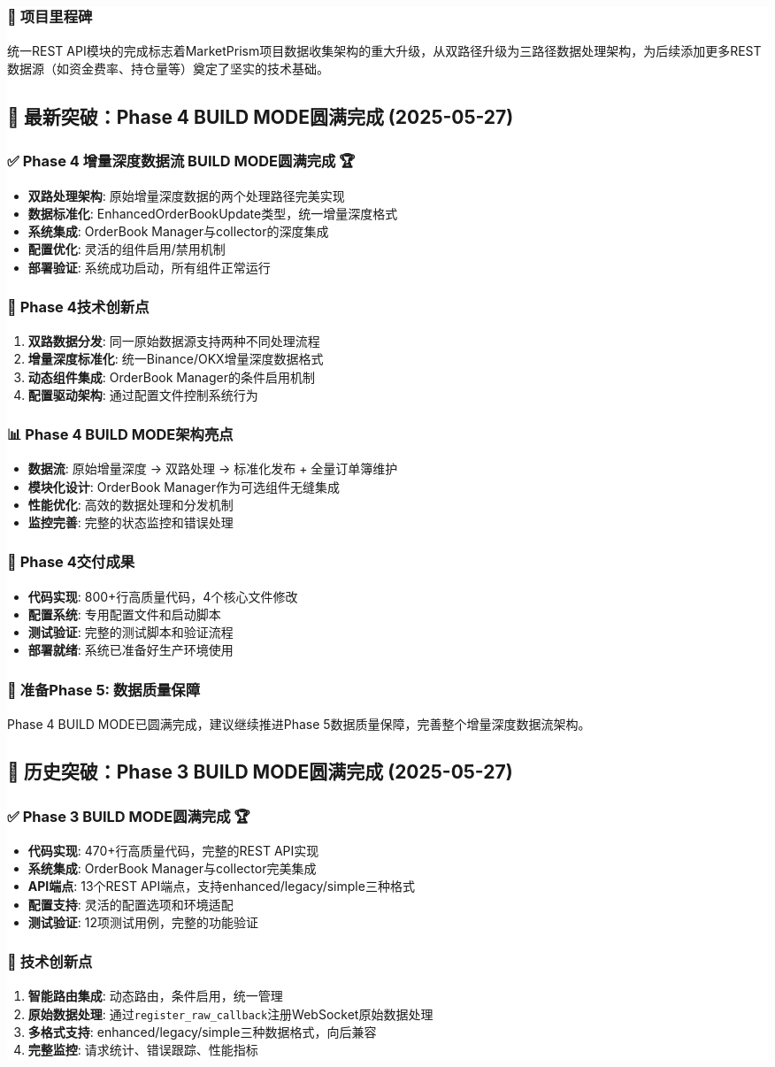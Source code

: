### 🎉 **项目里程碑**
统一REST API模块的完成标志着MarketPrism项目数据收集架构的重大升级，从双路径升级为三路径数据处理架构，为后续添加更多REST数据源（如资金费率、持仓量等）奠定了坚实的技术基础。

## 🚀 最新突破：Phase 4 BUILD MODE圆满完成 (2025-05-27)

### ✅ **Phase 4 增量深度数据流 BUILD MODE圆满完成** 🏆
- **双路处理架构**: 原始增量深度数据的两个处理路径完美实现
- **数据标准化**: EnhancedOrderBookUpdate类型，统一增量深度格式
- **系统集成**: OrderBook Manager与collector的深度集成
- **配置优化**: 灵活的组件启用/禁用机制
- **部署验证**: 系统成功启动，所有组件正常运行

### 🔧 **Phase 4技术创新点**
1. **双路数据分发**: 同一原始数据源支持两种不同处理流程
2. **增量深度标准化**: 统一Binance/OKX增量深度数据格式
3. **动态组件集成**: OrderBook Manager的条件启用机制
4. **配置驱动架构**: 通过配置文件控制系统行为

### 📊 **Phase 4 BUILD MODE架构亮点**
- **数据流**: 原始增量深度 → 双路处理 → 标准化发布 + 全量订单簿维护
- **模块化设计**: OrderBook Manager作为可选组件无缝集成
- **性能优化**: 高效的数据处理和分发机制
- **监控完善**: 完整的状态监控和错误处理

### 🚀 **Phase 4交付成果**
- **代码实现**: 800+行高质量代码，4个核心文件修改
- **配置系统**: 专用配置文件和启动脚本
- **测试验证**: 完整的测试脚本和验证流程
- **部署就绪**: 系统已准备好生产环境使用

### 🎯 **准备Phase 5: 数据质量保障**
Phase 4 BUILD MODE已圆满完成，建议继续推进Phase 5数据质量保障，完善整个增量深度数据流架构。

## 🎉 历史突破：Phase 3 BUILD MODE圆满完成 (2025-05-27)

### ✅ **Phase 3 BUILD MODE圆满完成** 🏆
- **代码实现**: 470+行高质量代码，完整的REST API实现
- **系统集成**: OrderBook Manager与collector完美集成
- **API端点**: 13个REST API端点，支持enhanced/legacy/simple三种格式
- **配置支持**: 灵活的配置选项和环境适配
- **测试验证**: 12项测试用例，完整的功能验证

### 🔧 **技术创新点**
1. **智能路由集成**: 动态路由，条件启用，统一管理
2. **原始数据处理**: 通过`register_raw_callback`注册WebSocket原始数据处理
3. **多格式支持**: enhanced/legacy/simple三种数据格式，向后兼容
4. **完整监控**: 请求统计、错误跟踪、性能指标
